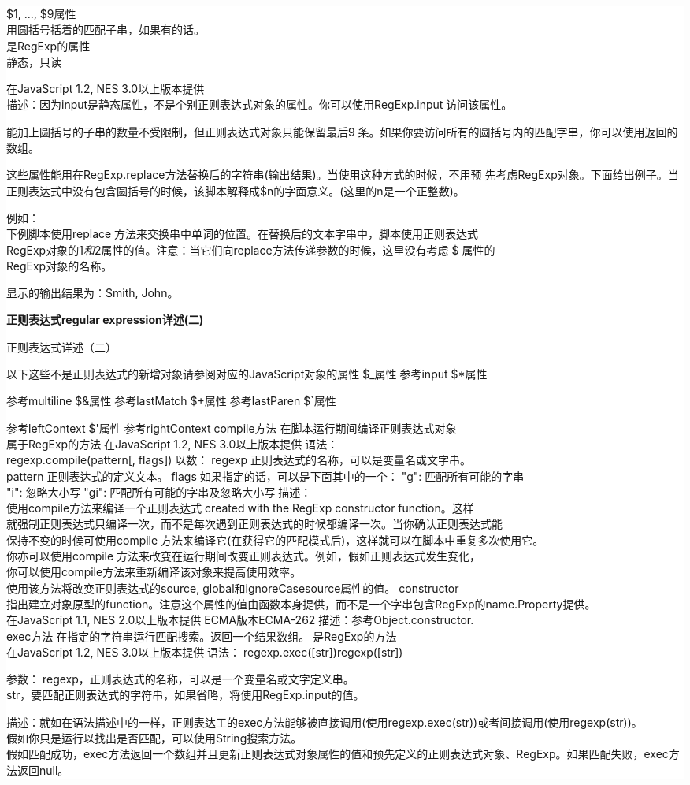   
$1, ..., $9属性  
用圆括号括着的匹配子串，如果有的话。  
是RegExp的属性  
静态，只读

在JavaScript 1.2, NES 3.0以上版本提供  
描述：因为input是静态属性，不是个别正则表达式对象的属性。你可以使用RegExp.input 访问该属性。

能加上圆括号的子串的数量不受限制，但正则表达式对象只能保留最后9 条。如果你要访问所有的圆括号内的匹配字串，你可以使用返回的数组。

这些属性能用在RegExp.replace方法替换后的字符串(输出结果)。当使用这种方式的时候，不用预 先考虑RegExp对象。下面给出例子。当正则表达式中没有包含圆括号的时候，该脚本解释成$n的字面意义。(这里的n是一个正整数)。

例如：  
下例脚本使用replace 方法来交换串中单词的位置。在替换后的文本字串中，脚本使用正则表达式  
RegExp对象的$1和$2属性的值。注意：当它们向replace方法传递参数的时候，这里没有考虑 $ 属性的  
RegExp对象的名称。  
<SCRIPT LANGUAGE="JavaScript1.2">  
re = /(\\w+)\\s(\\w+)/;  
str = "John Smith";  
newstr=str.replace(re,"$2, $1");  
document.write(newstr)  
</SCRIPT>  
显示的输出结果为：Smith, John。

  
**正则表达式regular expression详述(二)**

正则表达式详述（二）

以下这些不是正则表达式的新增对象请参阅对应的JavaScript对象的属性 $_属性 参考input $*属性

参考multiline $&属性 参考lastMatch $+属性 参考lastParen $`属性

参考leftContext $'属性 参考rightContext compile方法 在脚本运行期间编译正则表达式对象  
属于RegExp的方法 在JavaScript 1.2, NES 3.0以上版本提供 语法：  
regexp.compile(pattern\[, flags\]) 以数： regexp 正则表达式的名称，可以是变量名或文字串。  
pattern 正则表达式的定义文本。 flags 如果指定的话，可以是下面其中的一个： "g": 匹配所有可能的字串  
"i": 忽略大小写 "gi": 匹配所有可能的字串及忽略大小写 描述：  
使用compile方法来编译一个正则表达式 created with the RegExp constructor function。这样  
就强制正则表达式只编译一次，而不是每次遇到正则表达式的时候都编译一次。当你确认正则表达式能  
保持不变的时候可使用compile 方法来编译它(在获得它的匹配模式后)，这样就可以在脚本中重复多次使用它。  
你亦可以使用compile 方法来改变在运行期间改变正则表达式。例如，假如正则表达式发生变化，  
你可以使用compile方法来重新编译该对象来提高使用效率。  
使用该方法将改变正则表达式的source, global和ignoreCasesource属性的值。 constructor  
指出建立对象原型的function。注意这个属性的值由函数本身提供，而不是一个字串包含RegExp的name.Property提供。  
在JavaScript 1.1, NES 2.0以上版本提供 ECMA版本ECMA-262 描述：参考Object.constructor.  
exec方法 在指定的字符串运行匹配搜索。返回一个结果数组。 是RegExp的方法  
在JavaScript 1.2, NES 3.0以上版本提供 语法： regexp.exec(\[str\])regexp(\[str\])

参数： regexp，正则表达式的名称，可以是一个变量名或文字定义串。  
str，要匹配正则表达式的字符串，如果省略，将使用RegExp.input的值。

描述：就如在语法描述中的一样，正则表达工的exec方法能够被直接调用(使用regexp.exec(str))或者间接调用(使用regexp(str))。  
假如你只是运行以找出是否匹配，可以使用String搜索方法。  
假如匹配成功，exec方法返回一个数组并且更新正则表达式对象属性的值和预先定义的正则表达式对象、RegExp。如果匹配失败，exec方法返回null。
